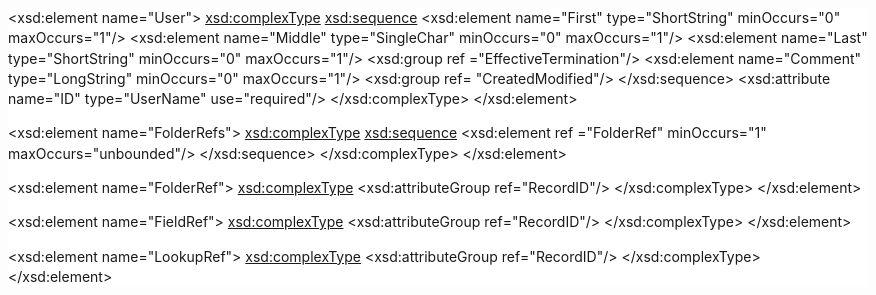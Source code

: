   <xsd:element name="User">
    <xsd:complexType>
      <xsd:sequence>
        <xsd:element name="First"
                     type="ShortString"
                     minOccurs="0"
                     maxOccurs="1"/>
        <xsd:element name="Middle"
                     type="SingleChar"
                     minOccurs="0"
                     maxOccurs="1"/>
        <xsd:element name="Last"
                     type="ShortString"
                     minOccurs="0"
                     maxOccurs="1"/>
        <xsd:group   ref ="EffectiveTermination"/>
        <xsd:element name="Comment"
                     type="LongString"
                     minOccurs="0"
                     maxOccurs="1"/>
        <xsd:group   ref= "CreatedModified"/>
      </xsd:sequence>
      <xsd:attribute name="ID"
                     type="UserName"
                     use="required"/>
    </xsd:complexType>
  </xsd:element>

  <xsd:element name="FolderRefs">
    <xsd:complexType>
      <xsd:sequence>
        <xsd:element ref ="FolderRef"
                     minOccurs="1"
                     maxOccurs="unbounded"/>
      </xsd:sequence>
    </xsd:complexType>
  </xsd:element>

  <xsd:element name="FolderRef">
    <xsd:complexType>
      <xsd:attributeGroup ref="RecordID"/>
    </xsd:complexType>
  </xsd:element>

  <xsd:element name="FieldRef">
    <xsd:complexType>
      <xsd:attributeGroup ref="RecordID"/>
    </xsd:complexType>
  </xsd:element>

  <xsd:element name="LookupRef">
    <xsd:complexType>
      <xsd:attributeGroup ref="RecordID"/>
    </xsd:complexType>
  </xsd:element>
